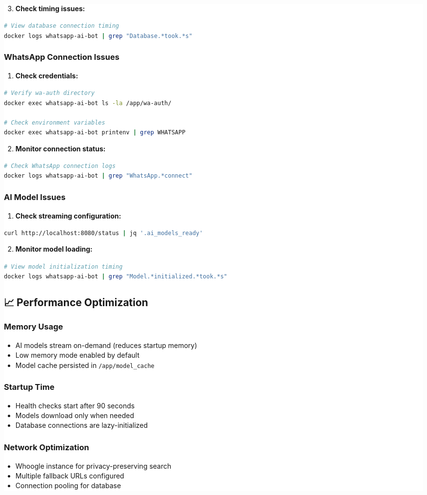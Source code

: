 3. **Check timing issues:**
```bash
# View database connection timing
docker logs whatsapp-ai-bot | grep "Database.*took.*s"
```

### WhatsApp Connection Issues

1. **Check credentials:**
```bash
# Verify wa-auth directory
docker exec whatsapp-ai-bot ls -la /app/wa-auth/

# Check environment variables
docker exec whatsapp-ai-bot printenv | grep WHATSAPP
```

2. **Monitor connection status:**
```bash
# Check WhatsApp connection logs
docker logs whatsapp-ai-bot | grep "WhatsApp.*connect"
```

### AI Model Issues

1. **Check streaming configuration:**
```bash
curl http://localhost:8080/status | jq '.ai_models_ready'
```

2. **Monitor model loading:**
```bash
# View model initialization timing
docker logs whatsapp-ai-bot | grep "Model.*initialized.*took.*s"
```

## 📈 Performance Optimization

### Memory Usage
- AI models stream on-demand (reduces startup memory)
- Low memory mode enabled by default
- Model cache persisted in `/app/model_cache`

### Startup Time
- Health checks start after 90 seconds
- Models download only when needed
- Database connections are lazy-initialized

### Network Optimization
- Whoogle instance for privacy-preserving search
- Multiple fallback URLs configured
- Connection pooling for database
